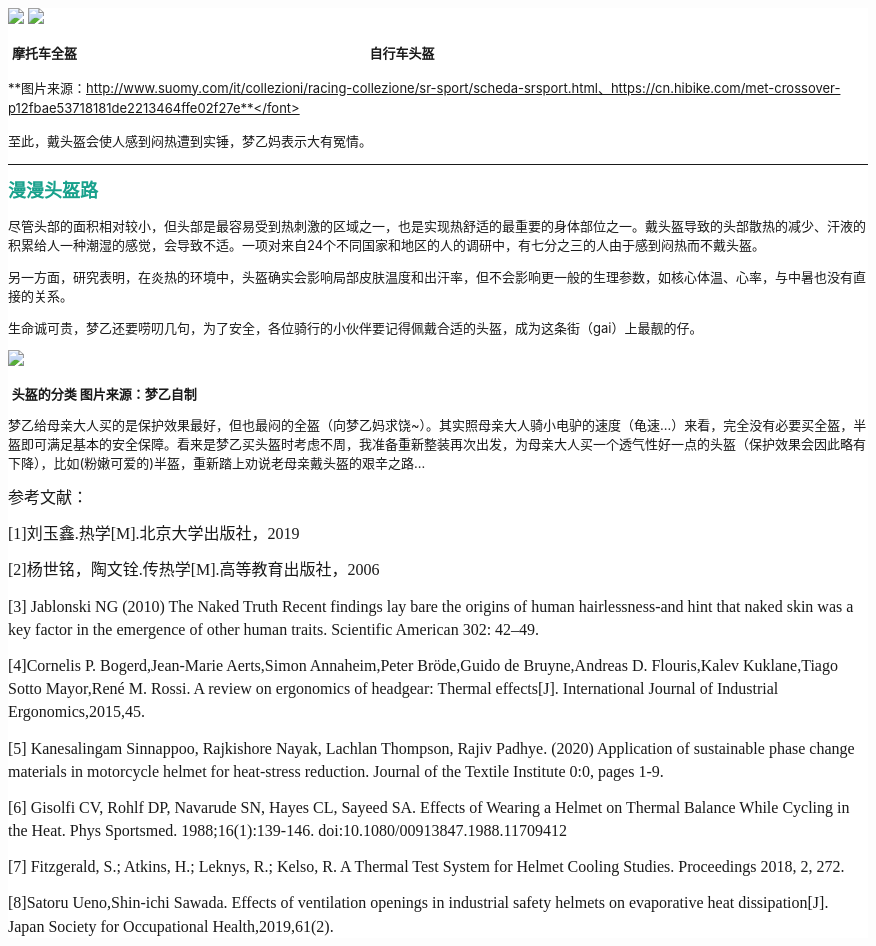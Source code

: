 

<img width=400 src="https://i.loli.net/2020/06/18/ho153E2vMTzR47w.jpg" > <img width =350 src="https://i.loli.net/2020/06/18/hUiVFgfM1Kwy4Yj.jpg" >

​                                         <font size=2>**摩托车全盔                                                                                               自行车头盔**</font> 

<font size=2>**图片来源：http://www.suomy.com/it/collezioni/racing-collezione/sr-sport/scheda-srsport.html、https://cn.hibike.com/met-crossover-p12fbae53718181de2213464ffe02f27e**</font>

至此，戴头盔会使人感到闷热遭到实锤，梦乙妈表示大有冤情。

---

<font size=4 color="#19A18C">**漫漫头盔路**</font>

尽管头部的面积相对较小，但头部是最容易受到热刺激的区域之一，也是实现热舒适的最重要的身体部位之一。戴头盔导致的头部散热的减少、汗液的积累给人一种潮湿的感觉，会导致不适。一项对来自24个不同国家和地区的人的调研中，有七分之三的人由于感到闷热而不戴头盔。

另一方面，研究表明，在炎热的环境中，头盔确实会影响局部皮肤温度和出汗率，但不会影响更一般的生理参数，如核心体温、心率，与中暑也没有直接的关系。

生命诚可贵，梦乙还要唠叨几句，为了安全，各位骑行的小伙伴要记得佩戴合适的头盔，成为这条街（gai）上最靓的仔。

<img height=400 src="https://s1.ax1x.com/2020/06/18/NmuS1A.md.png">

​                                                                        <font size=2>**头盔的分类 图片来源：梦乙自制**</font>

梦乙给母亲大人买的是保护效果最好，但也最闷的全盔（向梦乙妈求饶~）。其实照母亲大人骑小电驴的速度（龟速…）来看，完全没有必要买全盔，半盔即可满足基本的安全保障。看来是梦乙买头盔时考虑不周，我准备重新整装再次出发，为母亲大人买一个透气性好一点的头盔（保护效果会因此略有下降），比如(粉嫩可爱的)半盔，重新踏上劝说老母亲戴头盔的艰辛之路…





<font size=3 face="宋体">参考文献：</font>

<font size=3 face="宋体">[1]刘玉鑫.热学[M].北京大学出版社，2019</font>

<font size=3 face="宋体">[2]杨世铭，陶文铨.传热学[M].高等教育出版社，2006</font>

<font size=3 face="宋体">[3] Jablonski NG (2010) The Naked Truth Recent findings lay bare the origins of human hairlessness-and hint that naked skin was a key factor in the emergence of other human traits. Scientific American 302: 42–49.</font>

<font size=3 face="宋体">[4]Cornelis P. Bogerd,Jean-Marie Aerts,Simon Annaheim,Peter Bröde,Guido de Bruyne,Andreas D. Flouris,Kalev Kuklane,Tiago Sotto Mayor,René M. Rossi. A review on ergonomics of headgear: Thermal effects[J]. International Journal of Industrial Ergonomics,2015,45.</font>

<font size=3 face="宋体">[5] Kanesalingam Sinnappoo, Rajkishore Nayak, Lachlan Thompson, Rajiv Padhye. (2020) Application of sustainable phase change materials in motorcycle helmet for heat-stress reduction. Journal of the Textile Institute 0:0, pages 1-9.</font>

<font size=3 face="宋体">[6] Gisolfi CV, Rohlf DP, Navarude SN, Hayes CL, Sayeed SA. Effects of Wearing a Helmet on Thermal Balance While Cycling in the Heat. Phys Sportsmed. 1988;16(1):139‐146. doi:10.1080/00913847.1988.11709412</font>

<font size=3 face="宋体">[7] Fitzgerald, S.; Atkins, H.; Leknys, R.; Kelso, R. A Thermal Test System for Helmet Cooling Studies. Proceedings 2018, 2, 272.</font>

<font size=3 face="宋体">[8]Satoru Ueno,Shin-ichi Sawada. Effects of ventilation openings in industrial safety helmets on evaporative heat dissipation[J]. Japan Society for Occupational Health,2019,61(2).</font>
